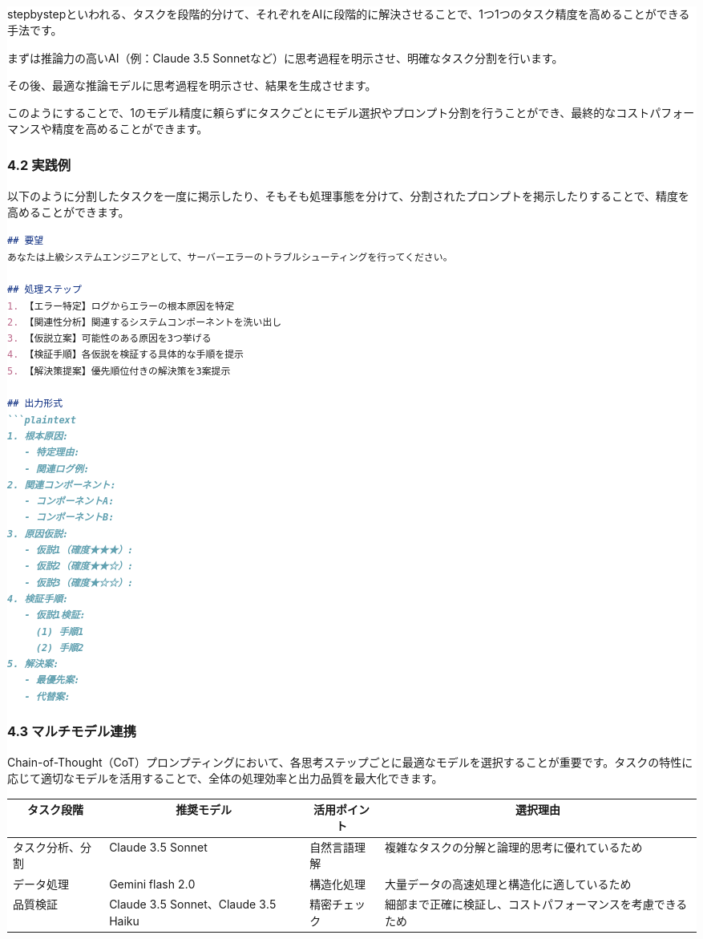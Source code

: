stepbystepといわれる、タスクを段階的分けて、それぞれをAIに段階的に解決させることで、1つ1つのタスク精度を高めることができる手法です。

まずは推論力の高いAI（例：Claude 3.5 Sonnetなど）に思考過程を明示させ、明確なタスク分割を行います。

その後、最適な推論モデルに思考過程を明示させ、結果を生成させます。

このようにすることで、1のモデル精度に頼らずにタスクごとにモデル選択やプロンプト分割を行うことができ、最終的なコストパフォーマンスや精度を高めることができます。

### 4.2 実践例

以下のように分割したタスクを一度に掲示したり、そもそも処理事態を分けて、分割されたプロンプトを掲示したりすることで、精度を高めることができます。

```markdown
## 要望
あなたは上級システムエンジニアとして、サーバーエラーのトラブルシューティングを行ってください。

## 処理ステップ
1. 【エラー特定】ログからエラーの根本原因を特定
2. 【関連性分析】関連するシステムコンポーネントを洗い出し
3. 【仮説立案】可能性のある原因を3つ挙げる
4. 【検証手順】各仮説を検証する具体的な手順を提示
5. 【解決策提案】優先順位付きの解決策を3案提示

## 出力形式
```plaintext
1. 根本原因: 
   - 特定理由:
   - 関連ログ例:
2. 関連コンポーネント:
   - コンポーネントA: 
   - コンポーネントB:
3. 原因仮説:
   - 仮説1（確度★★★）: 
   - 仮説2（確度★★☆）:
   - 仮説3（確度★☆☆）:
4. 検証手順:
   - 仮説1検証: 
     (1) 手順1
     (2) 手順2
5. 解決案:
   - 最優先案: 
   - 代替案:
```

### 4.3 マルチモデル連携
Chain-of-Thought（CoT）プロンプティングにおいて、各思考ステップごとに最適なモデルを選択することが重要です。タスクの特性に応じて適切なモデルを活用することで、全体の処理効率と出力品質を最大化できます。

| タスク段階 | 推奨モデル | 活用ポイント | 選択理由 |
|------------|------------|--------------|----------|
| タスク分析、分割 | Claude 3.5 Sonnet | 自然言語理解 | 複雑なタスクの分解と論理的思考に優れているため |
| データ処理 | Gemini flash 2.0 | 構造化処理 | 大量データの高速処理と構造化に適しているため |
| 品質検証 | Claude 3.5 Sonnet、Claude 3.5 Haiku | 精密チェック | 細部まで正確に検証し、コストパフォーマンスを考慮できるため |
